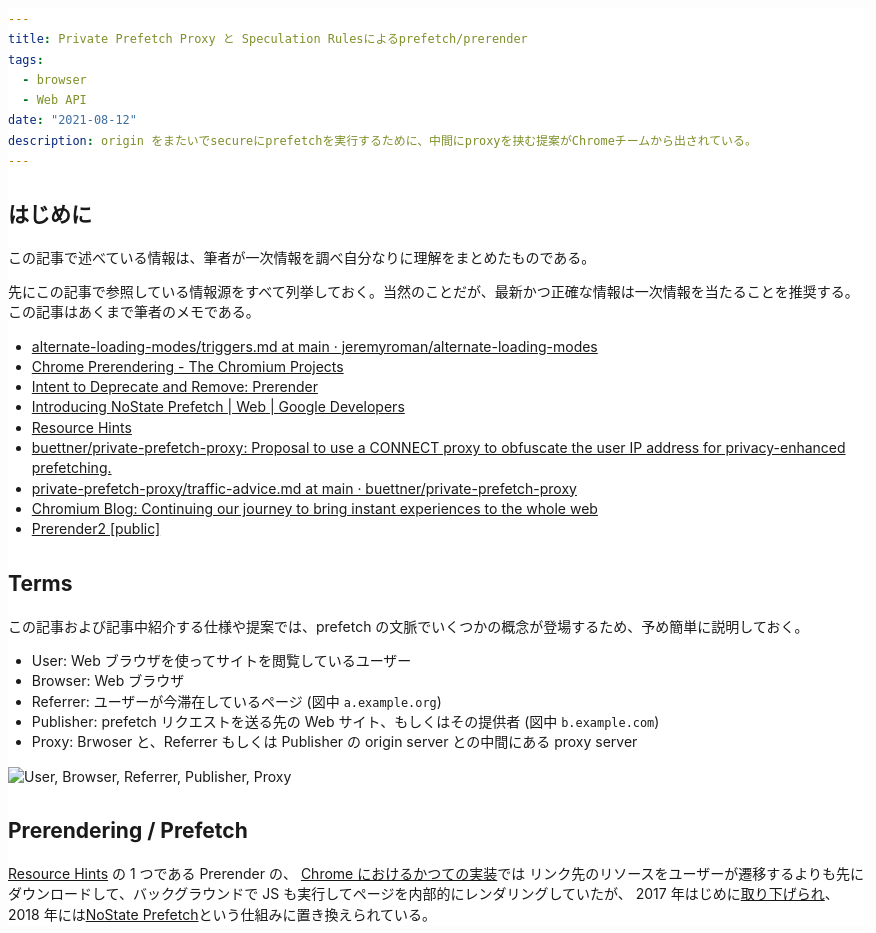 ```yaml
---
title: Private Prefetch Proxy と Speculation Rulesによるprefetch/prerender
tags:
  - browser
  - Web API
date: "2021-08-12"
description: origin をまたいでsecureにprefetchを実行するために、中間にproxyを挟む提案がChromeチームから出されている。
---
```


## はじめに

この記事で述べている情報は、筆者が一次情報を調べ自分なりに理解をまとめたものである。

先にこの記事で参照している情報源をすべて列挙しておく。当然のことだが、最新かつ正確な情報は一次情報を当たることを推奨する。この記事はあくまで筆者のメモである。

- [alternate-loading-modes/triggers.md at main · jeremyroman/alternate-loading-modes](https://github.com/jeremyroman/alternate-loading-modes/blob/main/triggers.md)
- [Chrome Prerendering - The Chromium Projects](https://www.chromium.org/developers/design-documents/prerender)
- [Intent to Deprecate and Remove: Prerender](https://groups.google.com/a/chromium.org/g/Blink-dev/c/0nSxuuv9bBw/m/l0pN2tUjCQAJ)
- [Introducing NoState Prefetch | Web | Google Developers](https://developers.google.com/web/updates/2018/07/nostate-prefetch)
- [Resource Hints](https://www.w3.org/TR/resource-hints/)
- [buettner/private-prefetch-proxy: Proposal to use a CONNECT proxy to obfuscate the user IP address for privacy-enhanced prefetching.](https://github.com/buettner/private-prefetch-proxy)
- [private-prefetch-proxy/traffic-advice.md at main · buettner/private-prefetch-proxy](https://github.com/buettner/private-prefetch-proxy/blob/main/traffic-advice.md)
- [Chromium Blog: Continuing our journey to bring instant experiences to the whole web](https://blog.chromium.org/2020/12/continuing-our-journey-to-bring-instant.html)
- [Prerender2 [public]](https://docs.google.com/document/d/1P2VKCLpmnNm_cRAjUeE-bqLL0bslL_zKqiNeCzNom_w/edit#heading=h.ze3eels8iahe)

## Terms

この記事および記事中紹介する仕様や提案では、prefetch の文脈でいくつかの概念が登場するため、予め簡単に説明しておく。

- User: Web ブラウザを使ってサイトを閲覧しているユーザー
- Browser: Web ブラウザ
- Referrer: ユーザーが今滞在しているページ (図中 `a.example.org`)
- Publisher: prefetch リクエストを送る先の Web サイト、もしくはその提供者 (図中 `b.example.com`)
- Proxy: Brwoser と、Referrer もしくは Publisher の origin server との中間にある proxy server

![User, Browser, Referrer, Publisher, Proxy](/assets/images/speculation-rules/terms.svg)

## Prerendering / Prefetch

[Resource Hints](https://www.w3.org/TR/resource-hints/) の 1 つである Prerender の、 [Chrome におけるかつての実装](https://www.chromium.org/developers/design-documents/prerender)では
リンク先のリソースをユーザーが遷移するよりも先にダウンロードして、バックグラウンドで JS も実行してページを内部的にレンダリングしていたが、
2017 年はじめに[取り下げられ](https://groups.google.com/a/chromium.org/g/Blink-dev/c/0nSxuuv9bBw/m/l0pN2tUjCQAJ)、2018 年には[NoState Prefetch](https://developers.google.com/web/updates/2018/07/nostate-prefetch)という仕組みに置き換えられている。
